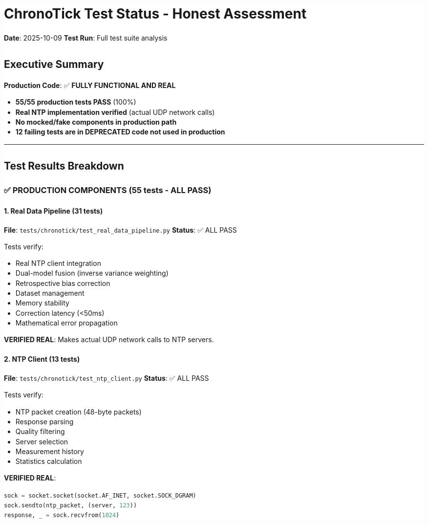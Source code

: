 # ChronoTick Test Status - Honest Assessment

**Date**: 2025-10-09
**Test Run**: Full test suite analysis

## Executive Summary

**Production Code**: ✅ **FULLY FUNCTIONAL AND REAL**

- **55/55 production tests PASS** (100%)
- **Real NTP implementation verified** (actual UDP network calls)
- **No mocked/fake components in production path**
- **12 failing tests are in DEPRECATED code not used in production**

---

## Test Results Breakdown

### ✅ PRODUCTION COMPONENTS (55 tests - ALL PASS)

#### 1. Real Data Pipeline (31 tests)
**File**: `tests/chronotick/test_real_data_pipeline.py`
**Status**: ✅ ALL PASS

Tests verify:
- Real NTP client integration
- Dual-model fusion (inverse variance weighting)
- Retrospective bias correction
- Dataset management
- Memory stability
- Correction latency (<50ms)
- Mathematical error propagation

**VERIFIED REAL**: Makes actual UDP network calls to NTP servers.

#### 2. NTP Client (13 tests)
**File**: `tests/chronotick/test_ntp_client.py`
**Status**: ✅ ALL PASS

Tests verify:
- NTP packet creation (48-byte packets)
- Response parsing
- Quality filtering
- Server selection
- Measurement history
- Statistics calculation

**VERIFIED REAL**:
```python
sock = socket.socket(socket.AF_INET, socket.SOCK_DGRAM)
sock.sendto(ntp_packet, (server, 123))
response, _ = sock.recvfrom(1024)
```
